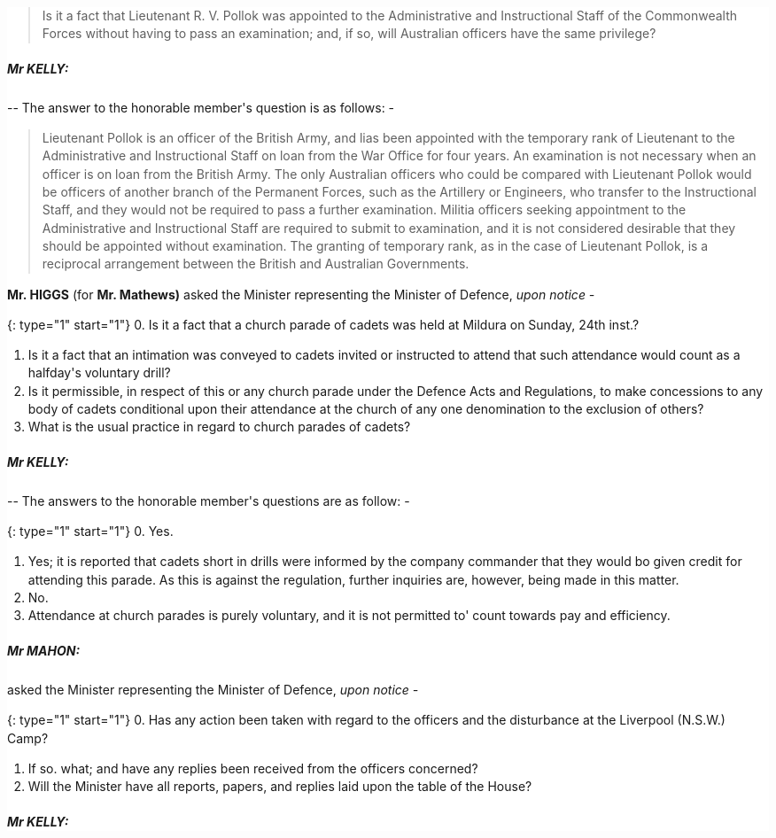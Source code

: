   >Is it a fact that Lieutenant R. V. Pollok was appointed to the Administrative and Instructional Staff of the Commonwealth Forces without having to pass an examination; and, if so, will Australian officers have the same privilege? 

##### Mr KELLY:

-- The answer to the honorable member's question is as follows: - 

  >Lieutenant Pollok is an officer of the British Army, and lias been appointed with the temporary rank of Lieutenant to the Administrative and Instructional Staff on loan from the War Office for four years. An examination is not necessary when an officer is on loan from the British Army. The only Australian officers who could be compared with Lieutenant Pollok would be officers of another branch of the Permanent Forces, such as the Artillery or Engineers, who transfer to the Instructional Staff, and they would not be required to pass a further examination. Militia officers seeking appointment to the Administrative and Instructional Staff are required to submit to examination, and it is not considered desirable that they should be appointed without examination. The granting of temporary rank, as in the case of Lieutenant Pollok, is a reciprocal arrangement between the British and Australian Governments. 


 **Mr. HIGGS** (for  **Mr. Mathews)**  asked the Minister representing the Minister of Defence,  *upon notice -* 

{: type="1" start="1"}
0. Is it a fact that a church parade of cadets was held at Mildura on Sunday, 24th inst.? 
1. Is it a fact that an intimation was conveyed to cadets invited or instructed to attend that such attendance would count as a halfday's voluntary drill? 
2. Is it permissible, in respect of this or any church parade under the Defence Acts and Regulations, to make concessions to any body of cadets conditional upon their attendance at the church of any one denomination to the exclusion of others? 
3. What is the usual practice in regard to church parades of cadets? 

##### Mr KELLY:

-- The answers to the honorable member's questions are as follow: - 

{: type="1" start="1"}
0. Yes. 
1. Yes; it is reported that cadets short in drills were informed by the company commander that they would bo given credit for attending this parade. As this is against the regulation, further inquiries are, however, being made in this matter. 
2. No. 
3. Attendance at church parades is purely voluntary, and it is not permitted to' count towards pay and efficiency. 

##### Mr MAHON:

asked the Minister representing the Minister of Defence,  *upon notice -* 

{: type="1" start="1"}
0. Has any action been taken with regard to the officers and the disturbance at the Liverpool (N.S.W.) Camp? 
1. If so. what; and have any replies been received from the officers concerned? 
2. Will the Minister have all reports, papers, and replies laid upon the table of the House? 

##### Mr KELLY:

